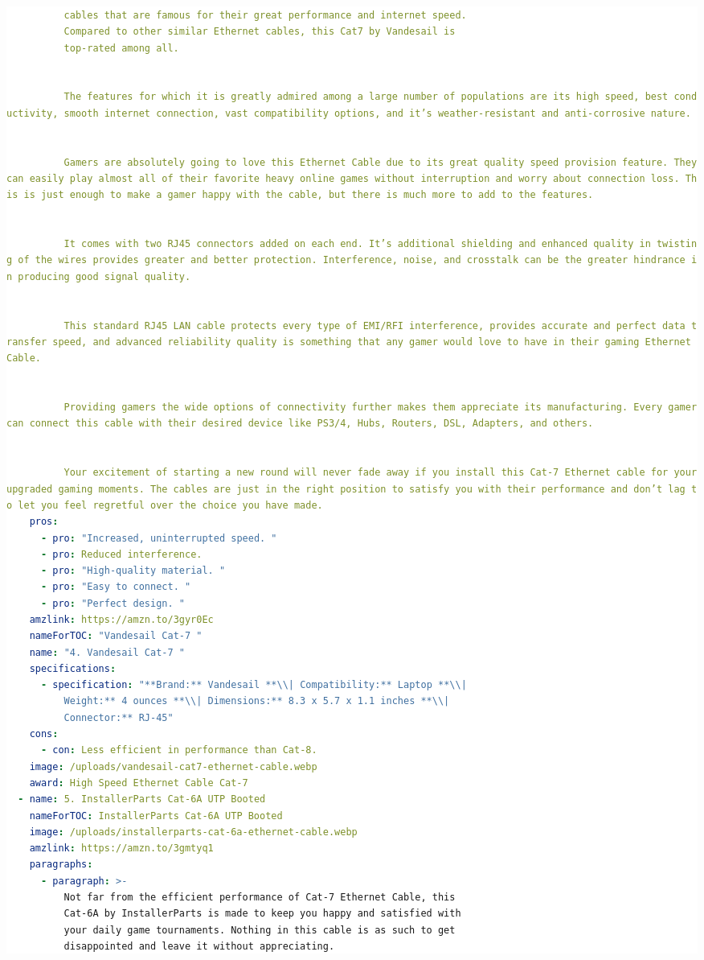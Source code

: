 ```yaml
          cables that are famous for their great performance and internet speed.
          Compared to other similar Ethernet cables, this Cat7 by Vandesail is
          top-rated among all.


          The features for which it is greatly admired among a large number of populations are its high speed, best conductivity, smooth internet connection, vast compatibility options, and it’s weather-resistant and anti-corrosive nature.


          Gamers are absolutely going to love this Ethernet Cable due to its great quality speed provision feature. They can easily play almost all of their favorite heavy online games without interruption and worry about connection loss. This is just enough to make a gamer happy with the cable, but there is much more to add to the features.


          It comes with two RJ45 connectors added on each end. It’s additional shielding and enhanced quality in twisting of the wires provides greater and better protection. Interference, noise, and crosstalk can be the greater hindrance in producing good signal quality.


          This standard RJ45 LAN cable protects every type of EMI/RFI interference, provides accurate and perfect data transfer speed, and advanced reliability quality is something that any gamer would love to have in their gaming Ethernet Cable.


          Providing gamers the wide options of connectivity further makes them appreciate its manufacturing. Every gamer can connect this cable with their desired device like PS3/4, Hubs, Routers, DSL, Adapters, and others.


          Your excitement of starting a new round will never fade away if you install this Cat-7 Ethernet cable for your upgraded gaming moments. The cables are just in the right position to satisfy you with their performance and don’t lag to let you feel regretful over the choice you have made.
    pros:
      - pro: "Increased, uninterrupted speed. "
      - pro: Reduced interference.
      - pro: "High-quality material. "
      - pro: "Easy to connect. "
      - pro: "Perfect design. "
    amzlink: https://amzn.to/3gyr0Ec
    nameForTOC: "Vandesail Cat-7 "
    name: "4. Vandesail Cat-7 "
    specifications:
      - specification: "**Brand:** Vandesail **\\| Compatibility:** Laptop **\\|
          Weight:** 4 ounces **\\| Dimensions:** 8.3 x 5.7 x 1.1 inches **\\|
          Connector:** RJ-45"
    cons:
      - con: Less efficient in performance than Cat-8.
    image: /uploads/vandesail-cat7-ethernet-cable.webp
    award: High Speed Ethernet Cable Cat-7
  - name: 5. InstallerParts Cat-6A UTP Booted
    nameForTOC: InstallerParts Cat-6A UTP Booted
    image: /uploads/installerparts-cat-6a-ethernet-cable.webp
    amzlink: https://amzn.to/3gmtyq1
    paragraphs:
      - paragraph: >-
          Not far from the efficient performance of Cat-7 Ethernet Cable, this
          Cat-6A by InstallerParts is made to keep you happy and satisfied with
          your daily game tournaments. Nothing in this cable is as such to get
          disappointed and leave it without appreciating.


```